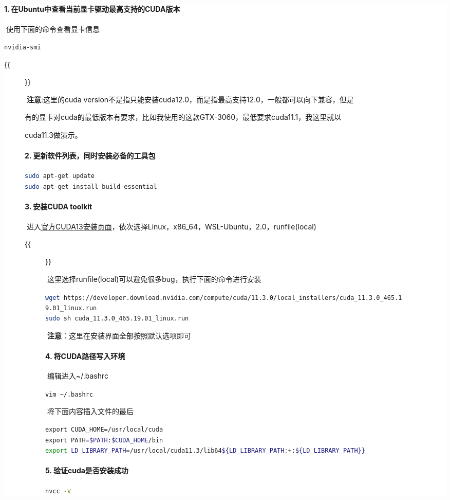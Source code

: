 #### 1. 在Ubuntu中查看当前显卡驱动最高支持的CUDA版本

​	使用下面的命令查看显卡信息

```bash
nvidia-smi
```
​	{{<figure src = "/images/ubuntu-nvidia-smi.png" title = "ubuntu-nvidia-smi">}}

​	**注意**:这里的cuda version不是指只能安装cuda12.0，而是指最高支持12.0，一般都可以向下兼容，但是

有的显卡对cuda的最低版本有要求，比如我使用的这款GTX-3060，最低要求cuda11.1，我这里就以

cuda11.3做演示。

#### 2. 更新软件列表，同时安装必备的工具包

```bash
sudo apt-get update
sudo apt-get install build-essential
```

#### 3. 安装CUDA toolkit 

​	进入[官方CUDA13安装页面](https://developer.nvidia.com/cuda-11.3.0-download-archive)，依次选择Linux，x86_64，WSL-Ubuntu，2.0，runfile(local) 

​	{{<figure src = "/images/nvidia-cuda-local.png" title = "nvidia-cuda-local">}}

​	这里选择runfile(local)可以避免很多bug，执行下面的命令进行安装

```bash
wget https://developer.download.nvidia.com/compute/cuda/11.3.0/local_installers/cuda_11.3.0_465.19.01_linux.run
sudo sh cuda_11.3.0_465.19.01_linux.run
```

​	**注意**：这里在安装界面全部按照默认选项即可

#### 4. 将CUDA路径写入环境

​	编辑进入~/.bashrc

```bash
vim ~/.bashrc
```

​	将下面内容插入文件的最后

```bash
export CUDA_HOME=/usr/local/cuda 
export PATH=$PATH:$CUDA_HOME/bin 
export LD_LIBRARY_PATH=/usr/local/cuda11.3/lib64${LD_LIBRARY_PATH:+:${LD_LIBRARY_PATH}}
```

#### 5. 验证cuda是否安装成功

```bash
nvcc -V
```
